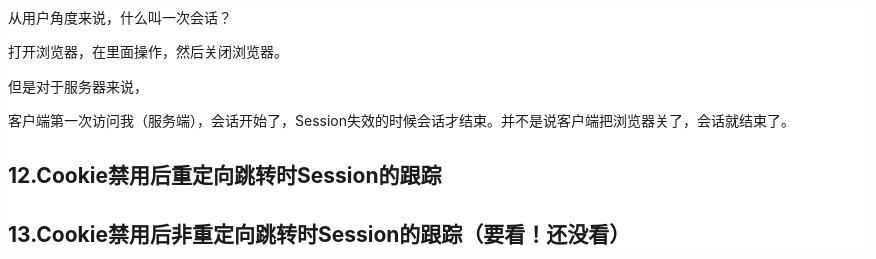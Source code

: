 从用户角度来说，什么叫一次会话？

打开浏览器，在里面操作，然后关闭浏览器。

但是对于服务器来说，

客户端第一次访问我（服务端），会话开始了，Session失效的时候会话才结束。并不是说客户端把浏览器关了，会话就结束了。

## 12.Cookie禁用后重定向跳转时Session的跟踪



## 13.Cookie禁用后非重定向跳转时Session的跟踪（要看！还没看）

















